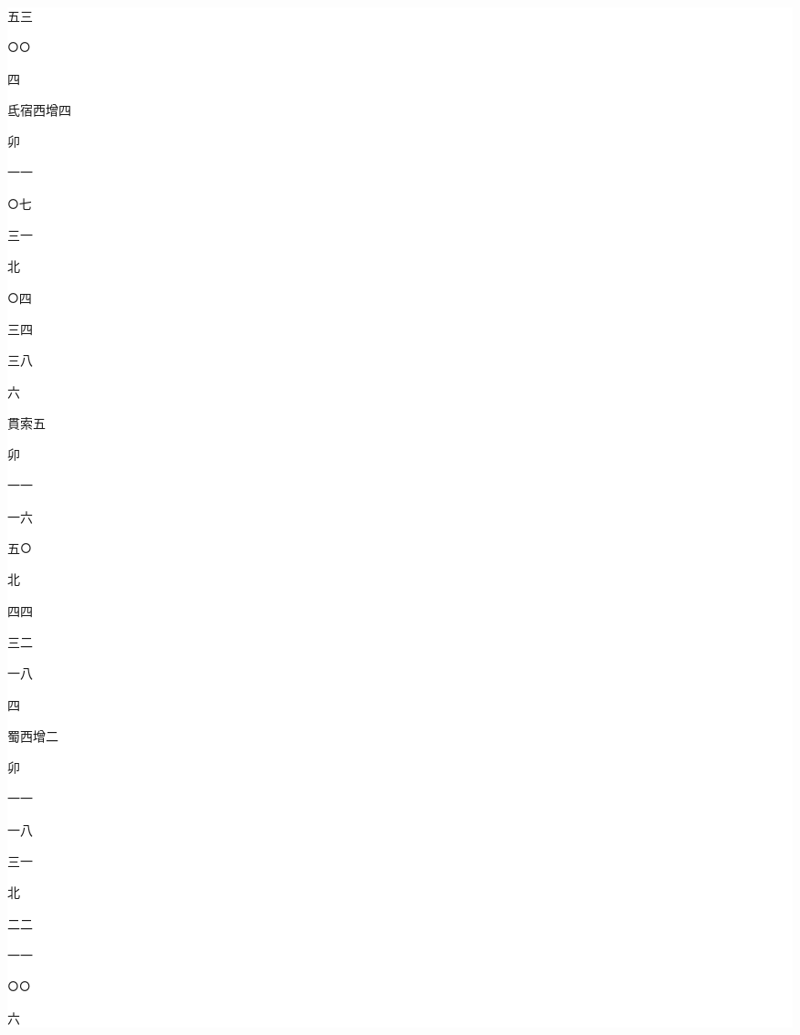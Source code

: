 五三

○○

四

氐宿西增四

卯

一一

○七

三一

北

○四

三四

三八

六

貫索五

卯

一一

一六

五○

北

四四

三二

一八

四

蜀西增二

卯

一一

一八

三一

北

二二

一一

○○

六
